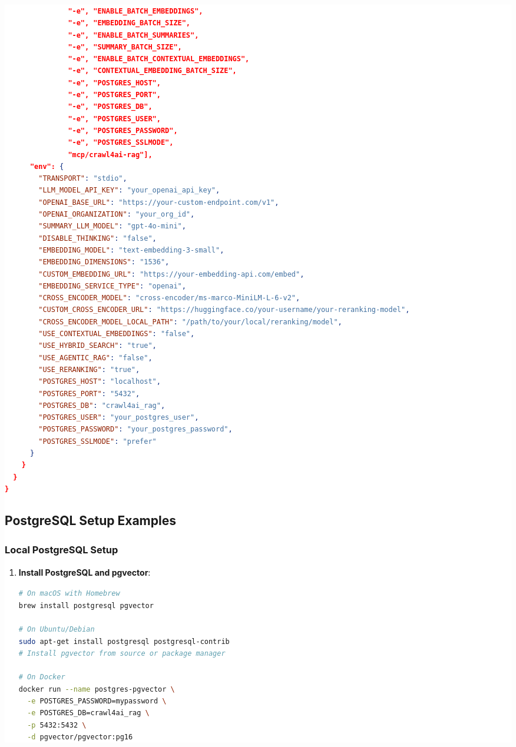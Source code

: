 ```json
               "-e", "ENABLE_BATCH_EMBEDDINGS",
               "-e", "EMBEDDING_BATCH_SIZE",
               "-e", "ENABLE_BATCH_SUMMARIES", 
               "-e", "SUMMARY_BATCH_SIZE",
               "-e", "ENABLE_BATCH_CONTEXTUAL_EMBEDDINGS",
               "-e", "CONTEXTUAL_EMBEDDING_BATCH_SIZE",
               "-e", "POSTGRES_HOST", 
               "-e", "POSTGRES_PORT", 
               "-e", "POSTGRES_DB", 
               "-e", "POSTGRES_USER", 
               "-e", "POSTGRES_PASSWORD", 
               "-e", "POSTGRES_SSLMODE", 
               "mcp/crawl4ai-rag"],
      "env": {
        "TRANSPORT": "stdio",
        "LLM_MODEL_API_KEY": "your_openai_api_key",
        "OPENAI_BASE_URL": "https://your-custom-endpoint.com/v1",
        "OPENAI_ORGANIZATION": "your_org_id",
        "SUMMARY_LLM_MODEL": "gpt-4o-mini",
        "DISABLE_THINKING": "false",
        "EMBEDDING_MODEL": "text-embedding-3-small",
        "EMBEDDING_DIMENSIONS": "1536",
        "CUSTOM_EMBEDDING_URL": "https://your-embedding-api.com/embed",
        "EMBEDDING_SERVICE_TYPE": "openai",
        "CROSS_ENCODER_MODEL": "cross-encoder/ms-marco-MiniLM-L-6-v2",
        "CUSTOM_CROSS_ENCODER_URL": "https://huggingface.co/your-username/your-reranking-model",
        "CROSS_ENCODER_MODEL_LOCAL_PATH": "/path/to/your/local/reranking/model",
        "USE_CONTEXTUAL_EMBEDDINGS": "false",
        "USE_HYBRID_SEARCH": "true",
        "USE_AGENTIC_RAG": "false",
        "USE_RERANKING": "true",
        "POSTGRES_HOST": "localhost",
        "POSTGRES_PORT": "5432",
        "POSTGRES_DB": "crawl4ai_rag",
        "POSTGRES_USER": "your_postgres_user",
        "POSTGRES_PASSWORD": "your_postgres_password",
        "POSTGRES_SSLMODE": "prefer"
      }
    }
  }
}
```

## PostgreSQL Setup Examples

### Local PostgreSQL Setup

1. **Install PostgreSQL and pgvector**:
   ```bash
   # On macOS with Homebrew
   brew install postgresql pgvector
   
   # On Ubuntu/Debian
   sudo apt-get install postgresql postgresql-contrib
   # Install pgvector from source or package manager
   
   # On Docker
   docker run --name postgres-pgvector \
     -e POSTGRES_PASSWORD=mypassword \
     -e POSTGRES_DB=crawl4ai_rag \
     -p 5432:5432 \
     -d pgvector/pgvector:pg16
   ```